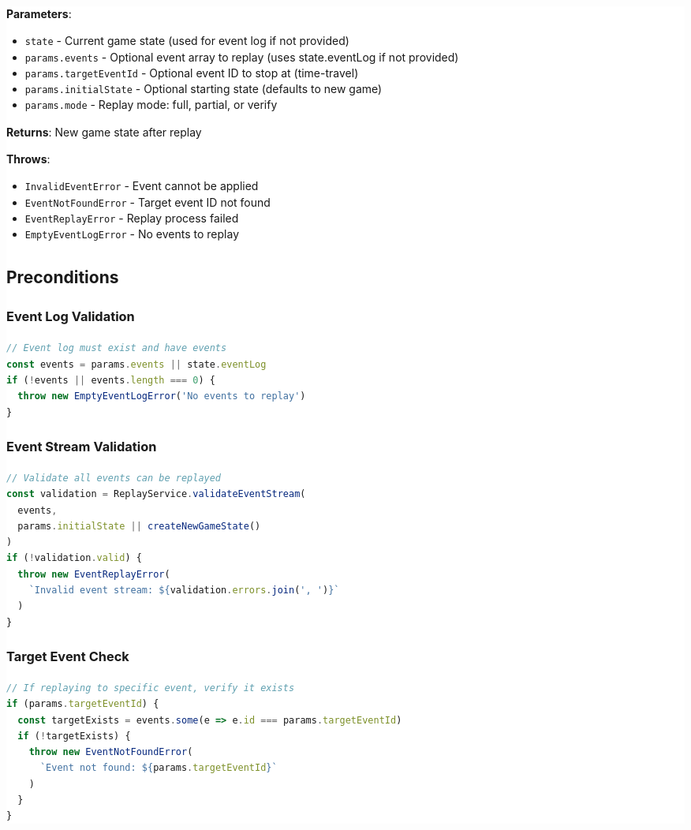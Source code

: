 **Parameters**:
- `state` - Current game state (used for event log if not provided)
- `params.events` - Optional event array to replay (uses state.eventLog if not provided)
- `params.targetEventId` - Optional event ID to stop at (time-travel)
- `params.initialState` - Optional starting state (defaults to new game)
- `params.mode` - Replay mode: full, partial, or verify

**Returns**: New game state after replay

**Throws**:
- `InvalidEventError` - Event cannot be applied
- `EventNotFoundError` - Target event ID not found
- `EventReplayError` - Replay process failed
- `EmptyEventLogError` - No events to replay

## Preconditions

### Event Log Validation
```typescript
// Event log must exist and have events
const events = params.events || state.eventLog
if (!events || events.length === 0) {
  throw new EmptyEventLogError('No events to replay')
}
```

### Event Stream Validation
```typescript
// Validate all events can be replayed
const validation = ReplayService.validateEventStream(
  events,
  params.initialState || createNewGameState()
)
if (!validation.valid) {
  throw new EventReplayError(
    `Invalid event stream: ${validation.errors.join(', ')}`
  )
}
```

### Target Event Check
```typescript
// If replaying to specific event, verify it exists
if (params.targetEventId) {
  const targetExists = events.some(e => e.id === params.targetEventId)
  if (!targetExists) {
    throw new EventNotFoundError(
      `Event not found: ${params.targetEventId}`
    )
  }
}
```
